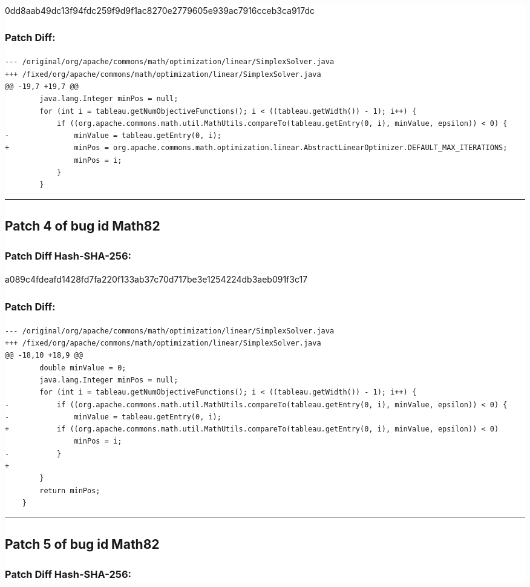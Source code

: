 0dd8aab49dc13f94fdc259f9d9f1ac8270e2779605e939ac7916cceb3ca917dc

### Patch Diff:
```
--- /original/org/apache/commons/math/optimization/linear/SimplexSolver.java	
+++ /fixed/org/apache/commons/math/optimization/linear/SimplexSolver.java	
@@ -19,7 +19,7 @@
 		java.lang.Integer minPos = null;
 		for (int i = tableau.getNumObjectiveFunctions(); i < ((tableau.getWidth()) - 1); i++) {
 			if ((org.apache.commons.math.util.MathUtils.compareTo(tableau.getEntry(0, i), minValue, epsilon)) < 0) {
-				minValue = tableau.getEntry(0, i);
+				minPos = org.apache.commons.math.optimization.linear.AbstractLinearOptimizer.DEFAULT_MAX_ITERATIONS;
 				minPos = i;
 			}
 		}
```


---
## Patch 4 of bug id Math82
### Patch Diff Hash-SHA-256:

a089c4fdeafd1428fd7fa220f133ab37c70d717be3e1254224db3aeb091f3c17

### Patch Diff:
```
--- /original/org/apache/commons/math/optimization/linear/SimplexSolver.java	
+++ /fixed/org/apache/commons/math/optimization/linear/SimplexSolver.java	
@@ -18,10 +18,9 @@
 		double minValue = 0;
 		java.lang.Integer minPos = null;
 		for (int i = tableau.getNumObjectiveFunctions(); i < ((tableau.getWidth()) - 1); i++) {
-			if ((org.apache.commons.math.util.MathUtils.compareTo(tableau.getEntry(0, i), minValue, epsilon)) < 0) {
-				minValue = tableau.getEntry(0, i);
+			if ((org.apache.commons.math.util.MathUtils.compareTo(tableau.getEntry(0, i), minValue, epsilon)) < 0)
 				minPos = i;
-			}
+
 		}
 		return minPos;
 	}
```


---
## Patch 5 of bug id Math82
### Patch Diff Hash-SHA-256:
